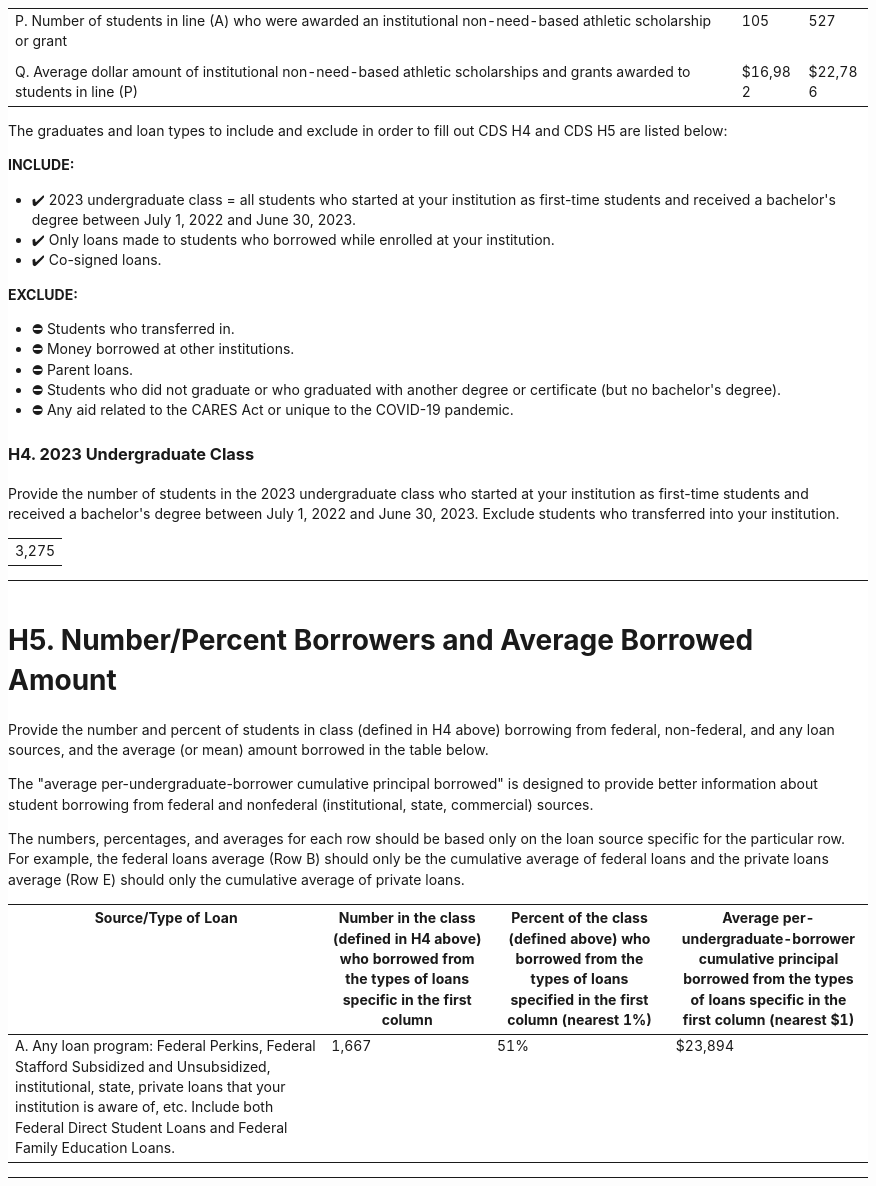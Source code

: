 
|                                                    |        |        |
|----------------------------------------------------|--------|--------|
| P. Number of students in line (A) who were awarded an institutional non-need-based athletic scholarship or grant | 105    | 527    |
|                                                    |        |        |
| Q. Average dollar amount of institutional non-need-based athletic scholarships and grants awarded to students in line (P) | $16,982 | $22,786 |

The graduates and loan types to include and exclude in order to fill out CDS H4 and CDS H5 are listed below:

**INCLUDE:**
- ✔️ 2023 undergraduate class = all students who started at your institution as first-time students and received a bachelor's degree between July 1, 2022 and June 30, 2023.
- ✔️ Only loans made to students who borrowed while enrolled at your institution.
- ✔️ Co-signed loans.

**EXCLUDE:**
- ⛔ Students who transferred in.
- ⛔ Money borrowed at other institutions.
- ⛔ Parent loans.
- ⛔ Students who did not graduate or who graduated with another degree or certificate (but no bachelor's degree).
- ⛔ Any aid related to the CARES Act or unique to the COVID-19 pandemic.

### H4. 2023 Undergraduate Class
Provide the number of students in the 2023 undergraduate class who started at your institution as first-time students and received a bachelor's degree between July 1, 2022 and June 30, 2023. Exclude students who transferred into your institution.

|        |
|--------|
| 3,275  |

---
# H5. Number/Percent Borrowers and Average Borrowed Amount

Provide the number and percent of students in class (defined in H4 above) borrowing from federal, non-federal, and any loan sources, and the average (or mean) amount borrowed in the table below.

The "average per-undergraduate-borrower cumulative principal borrowed" is designed to provide better information about student borrowing from federal and nonfederal (institutional, state, commercial) sources.

The numbers, percentages, and averages for each row should be based only on the loan source specific for the particular row. For example, the federal loans average (Row B) should only be the cumulative average of federal loans and the private loans average (Row E) should only the cumulative average of private loans.

| Source/Type of Loan | Number in the class (defined in H4 above) who borrowed from the types of loans specific in the first column | Percent of the class (defined above) who borrowed from the types of loans specified in the first column (nearest 1%) | Average per-undergraduate-borrower cumulative principal borrowed from the types of loans specific in the first column (nearest $1) |
|---------------------|----------------------------------------------------------------------------------------------------------|-------------------------------------------------------------------------------------------------------------|-------------------------------------------------------------------------------------------------------------------------------|
| A. Any loan program: Federal Perkins, Federal Stafford Subsidized and Unsubsidized, institutional, state, private loans that your institution is aware of, etc. Include both Federal Direct Student Loans and Federal Family Education Loans. | 1,667 | 51% | $23,894 |
---
